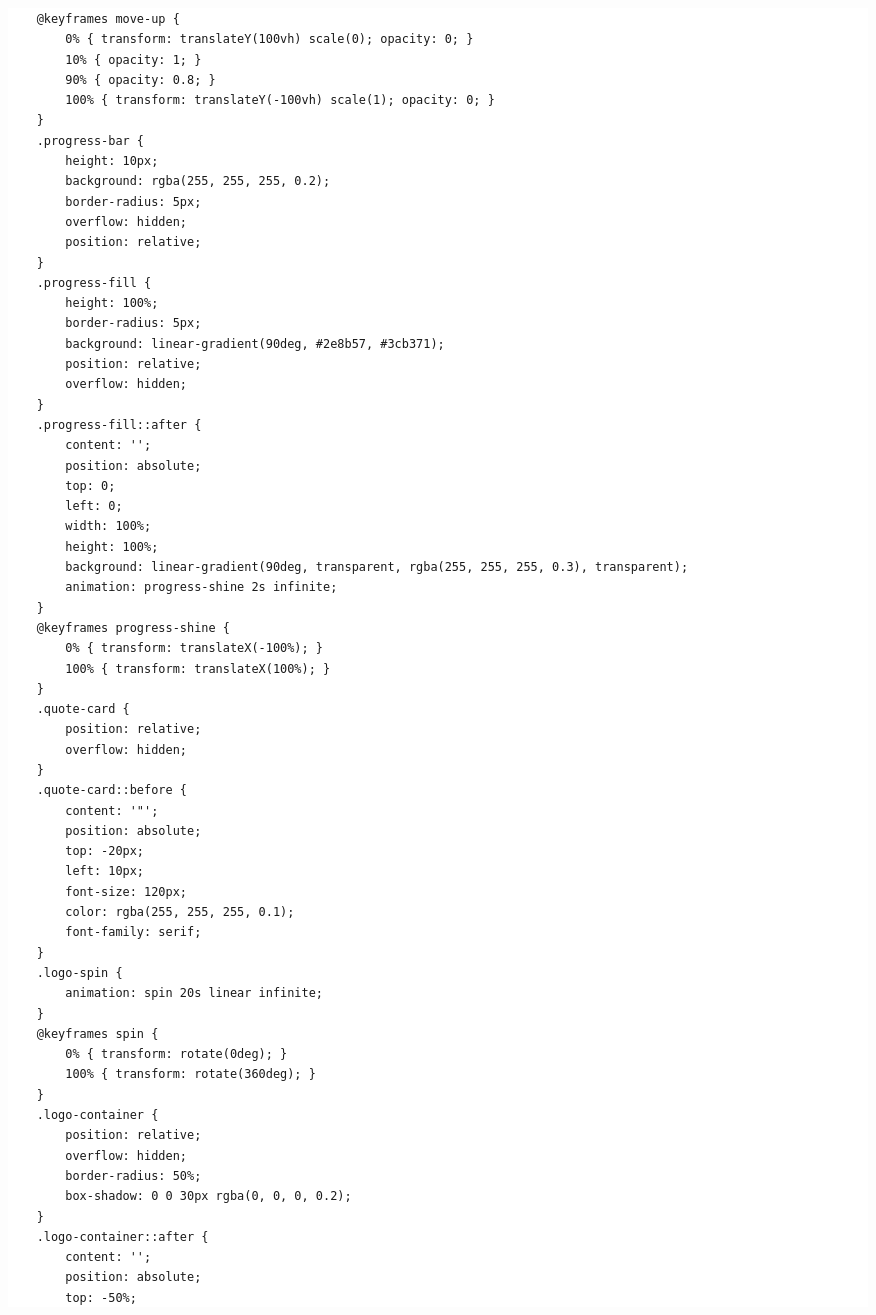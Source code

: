         @keyframes move-up {
            0% { transform: translateY(100vh) scale(0); opacity: 0; }
            10% { opacity: 1; }
            90% { opacity: 0.8; }
            100% { transform: translateY(-100vh) scale(1); opacity: 0; }
        }
        .progress-bar {
            height: 10px;
            background: rgba(255, 255, 255, 0.2);
            border-radius: 5px;
            overflow: hidden;
            position: relative;
        }
        .progress-fill {
            height: 100%;
            border-radius: 5px;
            background: linear-gradient(90deg, #2e8b57, #3cb371);
            position: relative;
            overflow: hidden;
        }
        .progress-fill::after {
            content: '';
            position: absolute;
            top: 0;
            left: 0;
            width: 100%;
            height: 100%;
            background: linear-gradient(90deg, transparent, rgba(255, 255, 255, 0.3), transparent);
            animation: progress-shine 2s infinite;
        }
        @keyframes progress-shine {
            0% { transform: translateX(-100%); }
            100% { transform: translateX(100%); }
        }
        .quote-card {
            position: relative;
            overflow: hidden;
        }
        .quote-card::before {
            content: '"';
            position: absolute;
            top: -20px;
            left: 10px;
            font-size: 120px;
            color: rgba(255, 255, 255, 0.1);
            font-family: serif;
        }
        .logo-spin {
            animation: spin 20s linear infinite;
        }
        @keyframes spin {
            0% { transform: rotate(0deg); }
            100% { transform: rotate(360deg); }
        }
        .logo-container {
            position: relative;
            overflow: hidden;
            border-radius: 50%;
            box-shadow: 0 0 30px rgba(0, 0, 0, 0.2);
        }
        .logo-container::after {
            content: '';
            position: absolute;
            top: -50%;